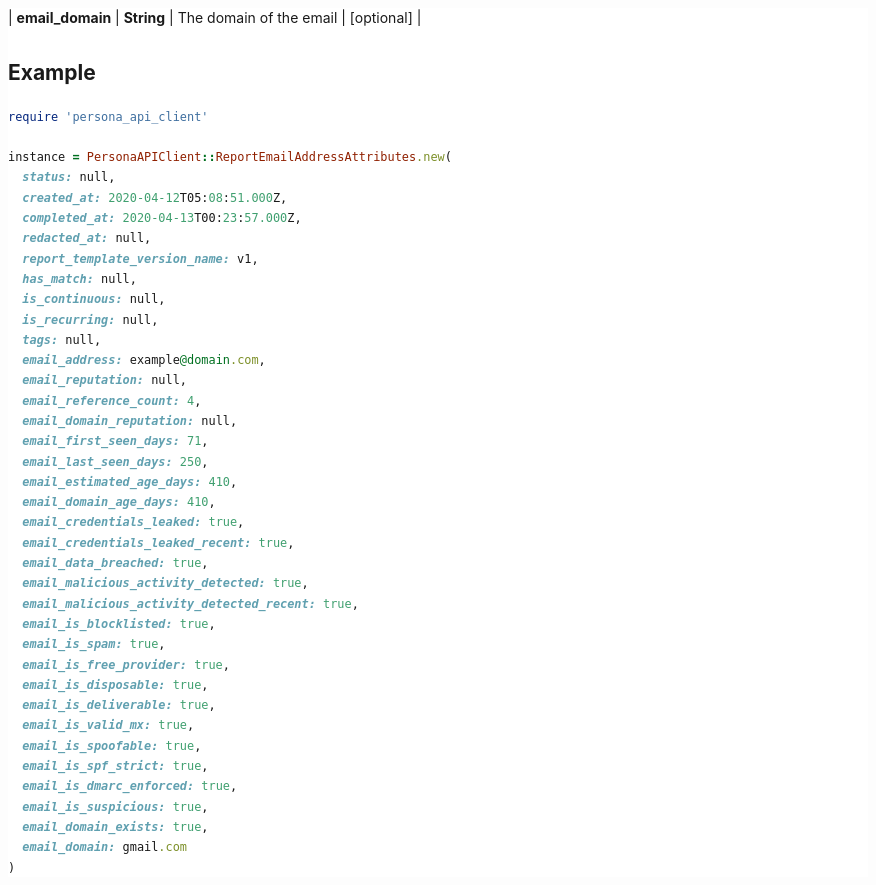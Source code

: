 | **email_domain** | **String** | The domain of the email | [optional] |

## Example

```ruby
require 'persona_api_client'

instance = PersonaAPIClient::ReportEmailAddressAttributes.new(
  status: null,
  created_at: 2020-04-12T05:08:51.000Z,
  completed_at: 2020-04-13T00:23:57.000Z,
  redacted_at: null,
  report_template_version_name: v1,
  has_match: null,
  is_continuous: null,
  is_recurring: null,
  tags: null,
  email_address: example@domain.com,
  email_reputation: null,
  email_reference_count: 4,
  email_domain_reputation: null,
  email_first_seen_days: 71,
  email_last_seen_days: 250,
  email_estimated_age_days: 410,
  email_domain_age_days: 410,
  email_credentials_leaked: true,
  email_credentials_leaked_recent: true,
  email_data_breached: true,
  email_malicious_activity_detected: true,
  email_malicious_activity_detected_recent: true,
  email_is_blocklisted: true,
  email_is_spam: true,
  email_is_free_provider: true,
  email_is_disposable: true,
  email_is_deliverable: true,
  email_is_valid_mx: true,
  email_is_spoofable: true,
  email_is_spf_strict: true,
  email_is_dmarc_enforced: true,
  email_is_suspicious: true,
  email_domain_exists: true,
  email_domain: gmail.com
)
```

